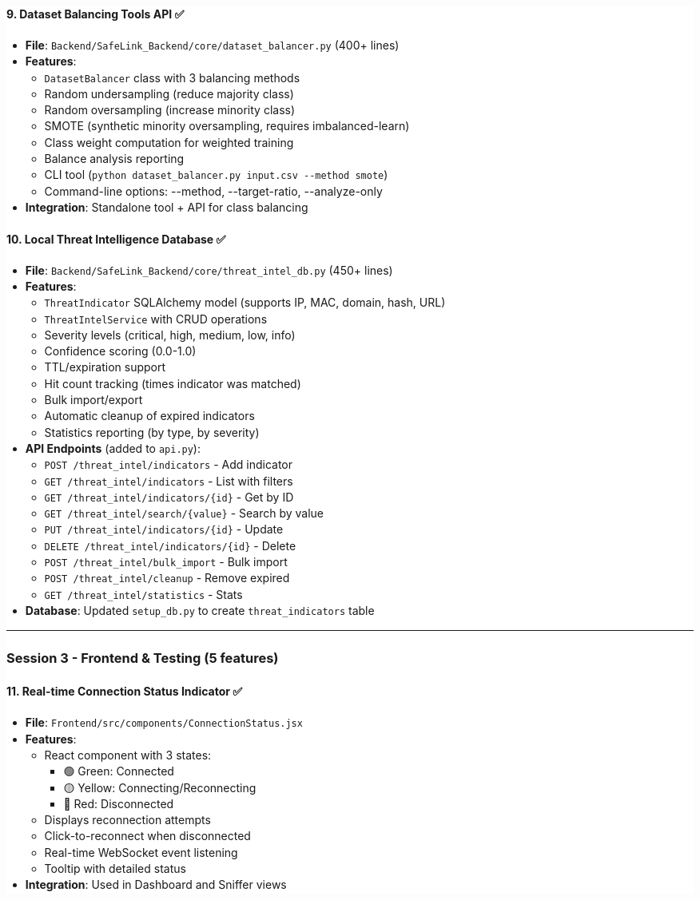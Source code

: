 #### 9. Dataset Balancing Tools API ✅
- **File**: `Backend/SafeLink_Backend/core/dataset_balancer.py` (400+ lines)
- **Features**:
  - `DatasetBalancer` class with 3 balancing methods
  - Random undersampling (reduce majority class)
  - Random oversampling (increase minority class)
  - SMOTE (synthetic minority oversampling, requires imbalanced-learn)
  - Class weight computation for weighted training
  - Balance analysis reporting
  - CLI tool (`python dataset_balancer.py input.csv --method smote`)
  - Command-line options: --method, --target-ratio, --analyze-only
- **Integration**: Standalone tool + API for class balancing

#### 10. Local Threat Intelligence Database ✅
- **File**: `Backend/SafeLink_Backend/core/threat_intel_db.py` (450+ lines)
- **Features**:
  - `ThreatIndicator` SQLAlchemy model (supports IP, MAC, domain, hash, URL)
  - `ThreatIntelService` with CRUD operations
  - Severity levels (critical, high, medium, low, info)
  - Confidence scoring (0.0-1.0)
  - TTL/expiration support
  - Hit count tracking (times indicator was matched)
  - Bulk import/export
  - Automatic cleanup of expired indicators
  - Statistics reporting (by type, by severity)
- **API Endpoints** (added to `api.py`):
  - `POST /threat_intel/indicators` - Add indicator
  - `GET /threat_intel/indicators` - List with filters
  - `GET /threat_intel/indicators/{id}` - Get by ID
  - `GET /threat_intel/search/{value}` - Search by value
  - `PUT /threat_intel/indicators/{id}` - Update
  - `DELETE /threat_intel/indicators/{id}` - Delete
  - `POST /threat_intel/bulk_import` - Bulk import
  - `POST /threat_intel/cleanup` - Remove expired
  - `GET /threat_intel/statistics` - Stats
- **Database**: Updated `setup_db.py` to create `threat_indicators` table

---

### **Session 3 - Frontend & Testing (5 features)**

#### 11. Real-time Connection Status Indicator ✅
- **File**: `Frontend/src/components/ConnectionStatus.jsx`
- **Features**:
  - React component with 3 states:
    - 🟢 Green: Connected
    - 🟡 Yellow: Connecting/Reconnecting
    - 🔴 Red: Disconnected
  - Displays reconnection attempts
  - Click-to-reconnect when disconnected
  - Real-time WebSocket event listening
  - Tooltip with detailed status
- **Integration**: Used in Dashboard and Sniffer views
